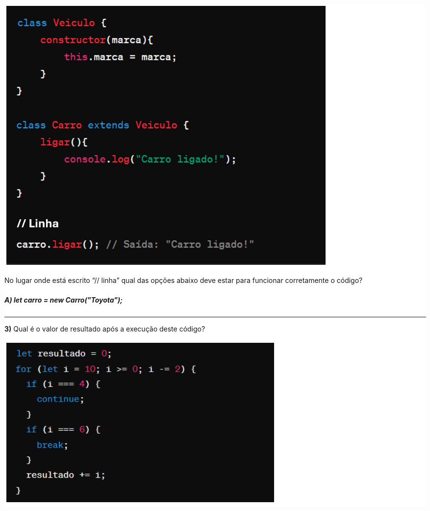 ![Uma imagem](assets/ex02.PNG)

No lugar onde está escrito “// linha” qual das opções abaixo deve estar para funcionar corretamente o código?

##### A) let carro = new Carro("Toyota");

______

**3)** Qual é o valor de resultado após a execução deste código?

![Uma imagem](assets/ex03.PNG)
